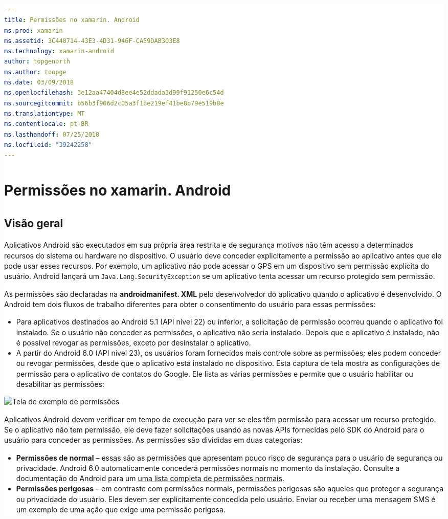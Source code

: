 ```yaml
---
title: Permissões no xamarin. Android
ms.prod: xamarin
ms.assetid: 3C440714-43E3-4D31-946F-CA59DAB303E8
ms.technology: xamarin-android
author: topgenorth
ms.author: toopge
ms.date: 03/09/2018
ms.openlocfilehash: 3e12aa47404d8ee4e52ddada3d99f91250e6c54d
ms.sourcegitcommit: b56b3f906d2c05a3f1be219ef41be8b79e519b8e
ms.translationtype: MT
ms.contentlocale: pt-BR
ms.lasthandoff: 07/25/2018
ms.locfileid: "39242258"
---
```

# <a name="permissions-in-xamarinandroid"></a>Permissões no xamarin. Android


## <a name="overview"></a>Visão geral

Aplicativos Android são executados em sua própria área restrita e de segurança motivos não têm acesso a determinados recursos do sistema ou hardware no dispositivo. O usuário deve conceder explicitamente a permissão ao aplicativo antes que ele pode usar esses recursos. Por exemplo, um aplicativo não pode acessar o GPS em um dispositivo sem permissão explícita do usuário. Android lançará um `Java.Lang.SecurityException` se um aplicativo tenta acessar um recurso protegido sem permissão.

As permissões são declaradas na **androidmanifest. XML** pelo desenvolvedor do aplicativo quando o aplicativo é desenvolvido. O Android tem dois fluxos de trabalho diferentes para obter o consentimento do usuário para essas permissões:
 
* Para aplicativos destinados ao Android 5.1 (API nível 22) ou inferior, a solicitação de permissão ocorreu quando o aplicativo foi instalado. Se o usuário não conceder as permissões, o aplicativo não seria instalado. Depois que o aplicativo é instalado, não é possível revogar as permissões, exceto por desinstalar o aplicativo.
* A partir do Android 6.0 (API nível 23), os usuários foram fornecidos mais controle sobre as permissões; eles podem conceder ou revogar permissões, desde que o aplicativo está instalado no dispositivo. Esta captura de tela mostra as configurações de permissão para o aplicativo de contatos do Google. Ele lista as várias permissões e permite que o usuário habilitar ou desabilitar as permissões:

![Tela de exemplo de permissões](permissions-images/01-permissions-check.png) 

Aplicativos Android devem verificar em tempo de execução para ver se eles têm permissão para acessar um recurso protegido. Se o aplicativo não tem permissão, ele deve fazer solicitações usando as novas APIs fornecidas pelo SDK do Android para o usuário para conceder as permissões. As permissões são divididas em duas categorias:

* **Permissões de normal** &ndash; essas são as permissões que apresentam pouco risco de segurança para o usuário de segurança ou privacidade. Android 6.0 automaticamente concederá permissões normais no momento da instalação. Consulte a documentação do Android para um [uma lista completa de permissões normais](https://developer.android.com/guide/topics/permissions/normal-permissions.html).
* **Permissões perigosas** &ndash; em contraste com permissões normais, permissões perigosas são aqueles que proteger a segurança ou privacidade do usuário. Eles devem ser explicitamente concedida pelo usuário. Enviar ou receber uma mensagem SMS é um exemplo de uma ação que exige uma permissão perigosa.
